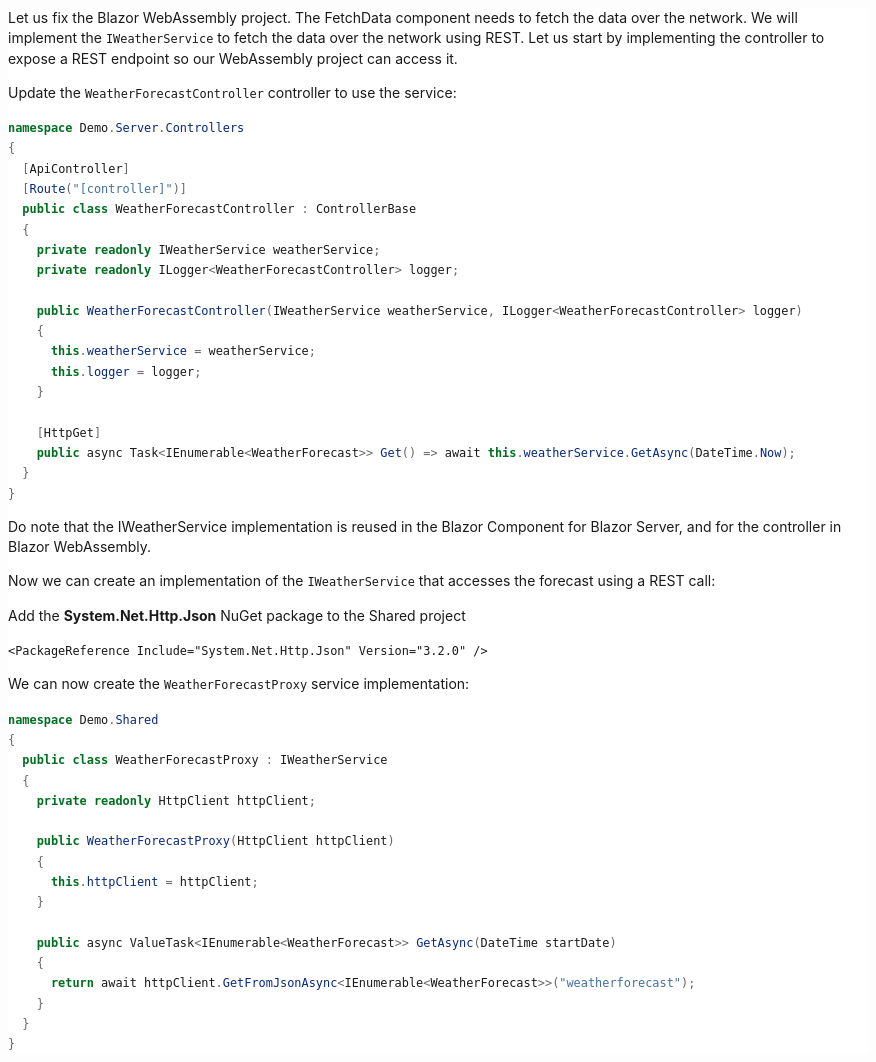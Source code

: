 Let us fix the Blazor WebAssembly project. The FetchData component needs to fetch the data over the network.
We will implement the `IWeatherService` to fetch the data over the network using REST.
Let us start by implementing the controller to expose a REST endpoint so our WebAssembly project can access it.

Update the `WeatherForecastController` controller to use the service:

``` csharp
namespace Demo.Server.Controllers
{
  [ApiController]
  [Route("[controller]")]
  public class WeatherForecastController : ControllerBase
  {
    private readonly IWeatherService weatherService;
    private readonly ILogger<WeatherForecastController> logger;

    public WeatherForecastController(IWeatherService weatherService, ILogger<WeatherForecastController> logger)
    {
      this.weatherService = weatherService;
      this.logger = logger;
    }

    [HttpGet]
    public async Task<IEnumerable<WeatherForecast>> Get() => await this.weatherService.GetAsync(DateTime.Now);
  }
}
```

Do note that the IWeatherService implementation is reused in the Blazor Component for Blazor Server, and for 
the controller in Blazor WebAssembly.

Now we can create an implementation of the `IWeatherService` that accesses the forecast using a REST call:

Add the **System.Net.Http.Json** NuGet package to the Shared project

```
<PackageReference Include="System.Net.Http.Json" Version="3.2.0" />
```

We can now create the `WeatherForecastProxy` service implementation:

``` csharp
namespace Demo.Shared
{
  public class WeatherForecastProxy : IWeatherService
  {
    private readonly HttpClient httpClient;

    public WeatherForecastProxy(HttpClient httpClient)
    {
      this.httpClient = httpClient;
    }

    public async ValueTask<IEnumerable<WeatherForecast>> GetAsync(DateTime startDate)
    {
      return await httpClient.GetFromJsonAsync<IEnumerable<WeatherForecast>>("weatherforecast");
    }
  }
}
```
